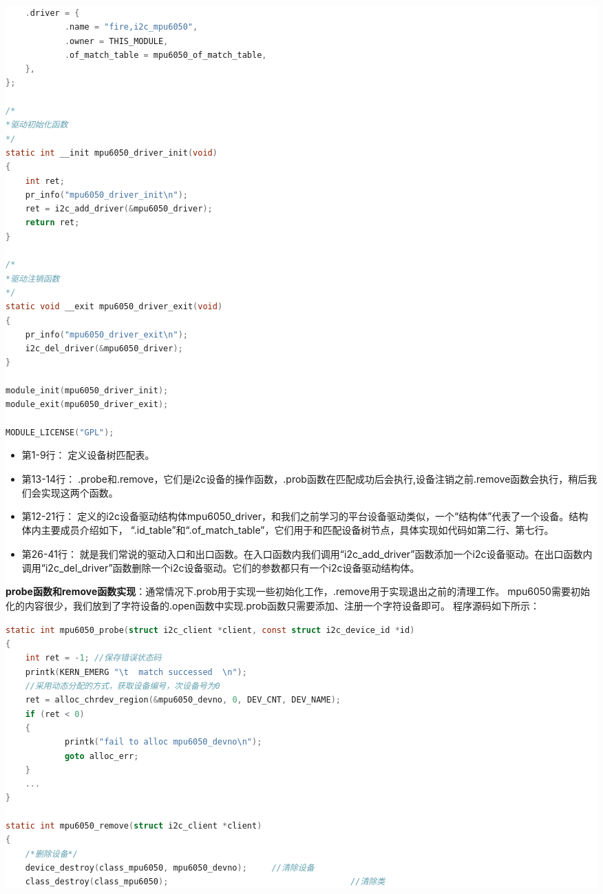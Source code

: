 ```c
    .driver = {
            .name = "fire,i2c_mpu6050",
            .owner = THIS_MODULE,
            .of_match_table = mpu6050_of_match_table,
    },
};

/*
*驱动初始化函数
*/
static int __init mpu6050_driver_init(void)
{
    int ret;
    pr_info("mpu6050_driver_init\n");
    ret = i2c_add_driver(&mpu6050_driver);
    return ret;
}

/*
*驱动注销函数
*/
static void __exit mpu6050_driver_exit(void)
{
    pr_info("mpu6050_driver_exit\n");
    i2c_del_driver(&mpu6050_driver);
}

module_init(mpu6050_driver_init);
module_exit(mpu6050_driver_exit);

MODULE_LICENSE("GPL");
```

- 第1-9行： 定义设备树匹配表。
    
- 第13-14行： .probe和.remove，它们是i2c设备的操作函数，.prob函数在匹配成功后会执行,设备注销之前.remove函数会执行，稍后我们会实现这两个函数。
    
- 第12-21行： 定义的i2c设备驱动结构体mpu6050_driver，和我们之前学习的平台设备驱动类似，一个“结构体”代表了一个设备。结构体内主要成员介绍如下， “.id_table”和“.of_match_table”，它们用于和匹配设备树节点，具体实现如代码如第二行、第七行。
    
- 第26-41行： 就是我们常说的驱动入口和出口函数。在入口函数内我们调用“i2c_add_driver”函数添加一个i2c设备驱动。在出口函数内调用“i2c_del_driver”函数删除一个i2c设备驱动。它们的参数都只有一个i2c设备驱动结构体。

**probe函数和remove函数实现**：通常情况下.prob用于实现一些初始化工作，.remove用于实现退出之前的清理工作。 mpu6050需要初始化的内容很少，我们放到了字符设备的.open函数中实现.prob函数只需要添加、注册一个字符设备即可。 程序源码如下所示：
```c
static int mpu6050_probe(struct i2c_client *client, const struct i2c_device_id *id)
{
    int ret = -1; //保存错误状态码
    printk(KERN_EMERG "\t  match successed  \n");
    //采用动态分配的方式，获取设备编号，次设备号为0
    ret = alloc_chrdev_region(&mpu6050_devno, 0, DEV_CNT, DEV_NAME);
    if (ret < 0)
    {
            printk("fail to alloc mpu6050_devno\n");
            goto alloc_err;
    }
    ...
}

static int mpu6050_remove(struct i2c_client *client)
{
    /*删除设备*/
    device_destroy(class_mpu6050, mpu6050_devno);     //清除设备
    class_destroy(class_mpu6050);                                     //清除类
```